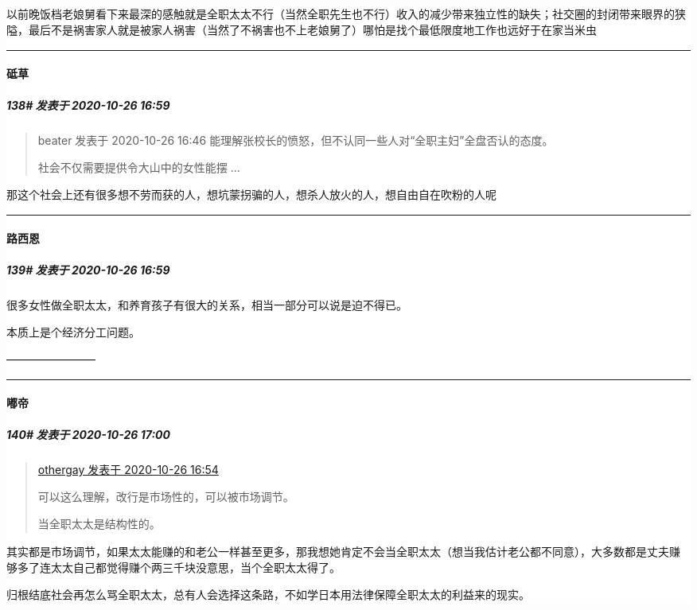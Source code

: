 以前晚饭档老娘舅看下来最深的感触就是全职太太不行（当然全职先生也不行）收入的减少带来独立性的缺失；社交圈的封闭带来眼界的狭隘，最后不是祸害家人就是被家人祸害（当然了不祸害也不上老娘舅了）哪怕是找个最低限度地工作也远好于在家当米虫







*****

####  砥草  
##### 138#       发表于 2020-10-26 16:59



<blockquote>beater 发表于 2020-10-26 16:46
能理解张校长的愤怒，但不认同一些人对“全职主妇”全盘否认的态度。

社会不仅需要提供令大山中的女性能摆 ...</blockquote>
那这个社会上还有很多想不劳而获的人，想坑蒙拐骗的人，想杀人放火的人，想自由自在吹粉的人呢








*****

####  路西恩  
##### 139#       发表于 2020-10-26 16:59




很多女性做全职太太，和养育孩子有很大的关系，相当一部分可以说是迫不得已。

本质上是个经济分工问题。

————————







*****

####  嘟帝  
##### 140#       发表于 2020-10-26 17:00



<blockquote><a href="httphttps://bbs.saraba1st.com/2b/forum.php?mod=redirect&amp;goto=findpost&amp;pid=49178431&amp;ptid=1967169" target="_blank">othergay 发表于 2020-10-26 16:54</a>

可以这么理解，改行是市场性的，可以被市场调节。


当全职太太是结构性的。</blockquote>
其实都是市场调节，如果太太能赚的和老公一样甚至更多，那我想她肯定不会当全职太太（想当我估计老公都不同意），大多数都是丈夫赚够多了连太太自己都觉得赚个两三千块没意思，当个全职太太得了。

归根结底社会再怎么骂全职太太，总有人会选择这条路，不如学日本用法律保障全职太太的利益来的现实。

